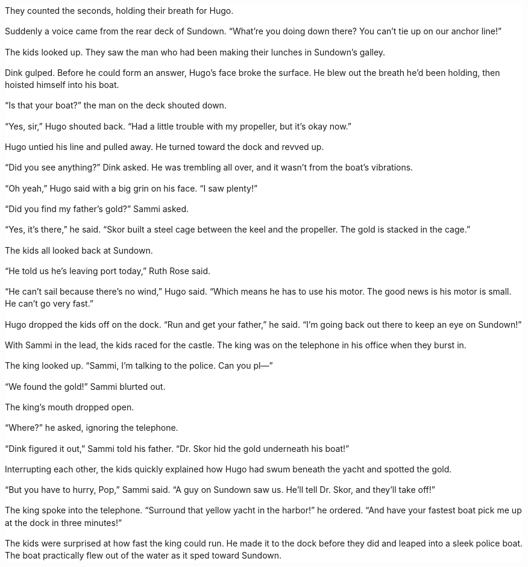 They counted the seconds, holding their breath for Hugo.

Suddenly a voice came from the rear deck of Sundown. “What’re you doing down there? You can’t tie up on our anchor line!”

The kids looked up. They saw the man who had been making their lunches in Sundown’s galley.

Dink gulped. Before he could form an answer, Hugo’s face broke the surface. He blew out the breath he’d been holding, then hoisted himself into his boat.

“Is that your boat?” the man on the deck shouted down.

“Yes, sir,” Hugo shouted back. “Had a little trouble with my propeller, but it’s okay now.”

Hugo untied his line and pulled away. He turned toward the dock and revved up.

“Did you see anything?” Dink asked. He was trembling all over, and it wasn’t from the boat’s vibrations.

“Oh yeah,” Hugo said with a big grin on his face. “I saw plenty!”

“Did you find my father’s gold?” Sammi asked.

“Yes, it’s there,” he said. “Skor built a steel cage between the keel and the propeller. The gold is stacked in the cage.”

The kids all looked back at Sundown.

“He told us he’s leaving port today,” Ruth Rose said.

“He can’t sail because there’s no wind,” Hugo said. “Which means he has to use his motor. The good news is his motor is small. He can’t go very fast.”





Hugo dropped the kids off on the dock. “Run and get your father,” he said. “I’m going back out there to keep an eye on Sundown!”

With Sammi in the lead, the kids raced for the castle. The king was on the telephone in his office when they burst in.

The king looked up. “Sammi, I’m talking to the police. Can you pl—”

“We found the gold!” Sammi blurted out.

The king’s mouth dropped open.

“Where?” he asked, ignoring the telephone.

“Dink figured it out,” Sammi told his father. “Dr. Skor hid the gold underneath his boat!”

Interrupting each other, the kids quickly explained how Hugo had swum beneath the yacht and spotted the gold.

“But you have to hurry, Pop,” Sammi said. “A guy on Sundown saw us. He’ll tell Dr. Skor, and they’ll take off!”

The king spoke into the telephone. “Surround that yellow yacht in the harbor!” he ordered. “And have your fastest boat pick me up at the dock in three minutes!”

The kids were surprised at how fast the king could run. He made it to the dock before they did and leaped into a sleek police boat. The boat practically flew out of the water as it sped toward Sundown.
